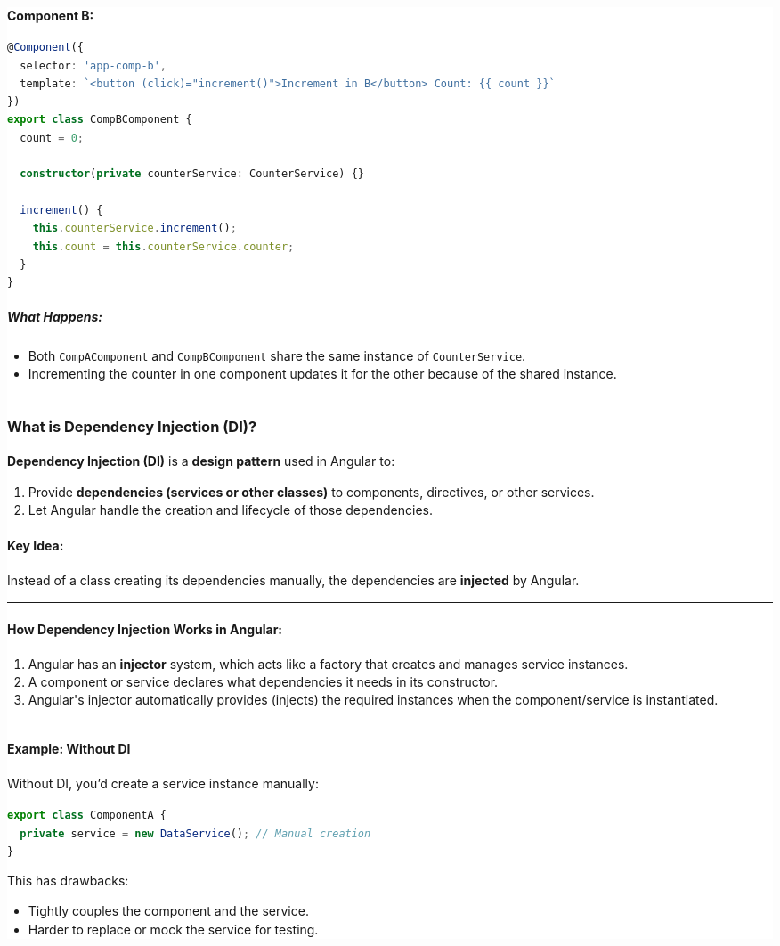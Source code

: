**Component B:**
```typescript
@Component({
  selector: 'app-comp-b',
  template: `<button (click)="increment()">Increment in B</button> Count: {{ count }}`
})
export class CompBComponent {
  count = 0;

  constructor(private counterService: CounterService) {}

  increment() {
    this.counterService.increment();
    this.count = this.counterService.counter;
  }
}
```

##### **What Happens:**
- Both `CompAComponent` and `CompBComponent` share the same instance of `CounterService`.
- Incrementing the counter in one component updates it for the other because of the shared instance.

---

### **What is Dependency Injection (DI)?**

**Dependency Injection (DI)** is a **design pattern** used in Angular to:
1. Provide **dependencies (services or other classes)** to components, directives, or other services.
2. Let Angular handle the creation and lifecycle of those dependencies.

#### **Key Idea:**
Instead of a class creating its dependencies manually, the dependencies are **injected** by Angular.

---

#### **How Dependency Injection Works in Angular:**
1. Angular has an **injector** system, which acts like a factory that creates and manages service instances.
2. A component or service declares what dependencies it needs in its constructor.
3. Angular's injector automatically provides (injects) the required instances when the component/service is instantiated.

---

#### **Example: Without DI**
Without DI, you’d create a service instance manually:
```typescript
export class ComponentA {
  private service = new DataService(); // Manual creation
}
```
This has drawbacks:
- Tightly couples the component and the service.
- Harder to replace or mock the service for testing.
